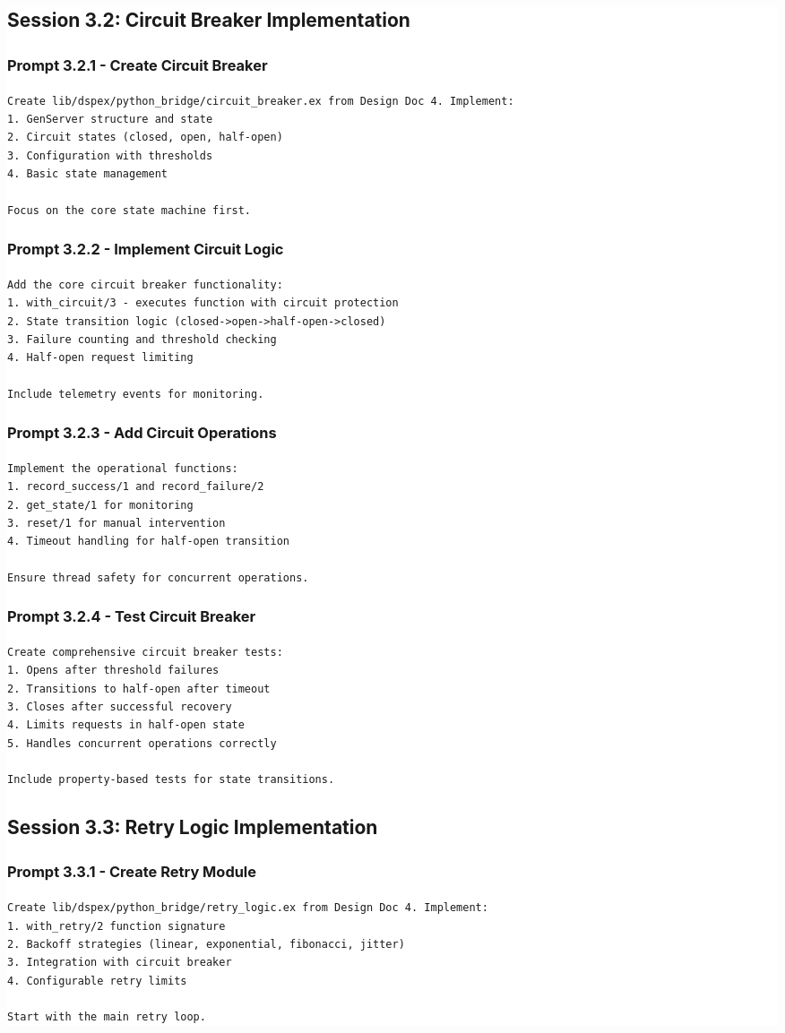 ## Session 3.2: Circuit Breaker Implementation

### Prompt 3.2.1 - Create Circuit Breaker
```
Create lib/dspex/python_bridge/circuit_breaker.ex from Design Doc 4. Implement:
1. GenServer structure and state
2. Circuit states (closed, open, half-open)
3. Configuration with thresholds
4. Basic state management

Focus on the core state machine first.
```

### Prompt 3.2.2 - Implement Circuit Logic
```
Add the core circuit breaker functionality:
1. with_circuit/3 - executes function with circuit protection
2. State transition logic (closed->open->half-open->closed)
3. Failure counting and threshold checking
4. Half-open request limiting

Include telemetry events for monitoring.
```

### Prompt 3.2.3 - Add Circuit Operations
```
Implement the operational functions:
1. record_success/1 and record_failure/2
2. get_state/1 for monitoring
3. reset/1 for manual intervention
4. Timeout handling for half-open transition

Ensure thread safety for concurrent operations.
```

### Prompt 3.2.4 - Test Circuit Breaker
```
Create comprehensive circuit breaker tests:
1. Opens after threshold failures
2. Transitions to half-open after timeout
3. Closes after successful recovery
4. Limits requests in half-open state
5. Handles concurrent operations correctly

Include property-based tests for state transitions.
```

## Session 3.3: Retry Logic Implementation

### Prompt 3.3.1 - Create Retry Module
```
Create lib/dspex/python_bridge/retry_logic.ex from Design Doc 4. Implement:
1. with_retry/2 function signature
2. Backoff strategies (linear, exponential, fibonacci, jitter)
3. Integration with circuit breaker
4. Configurable retry limits

Start with the main retry loop.
```
